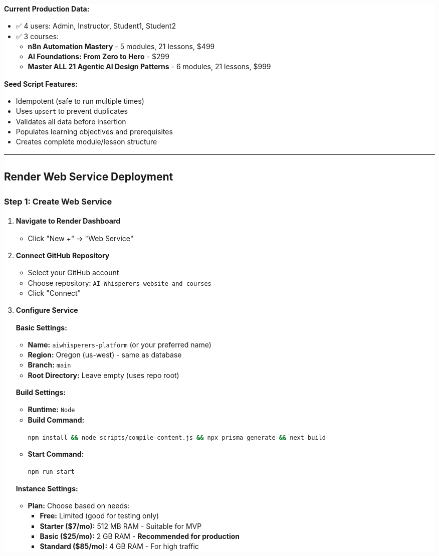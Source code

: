 **Current Production Data:**
- ✅ 4 users: Admin, Instructor, Student1, Student2
- ✅ 3 courses:
  - **n8n Automation Mastery** - 5 modules, 21 lessons, $499
  - **AI Foundations: From Zero to Hero** - $299
  - **Master ALL 21 Agentic AI Design Patterns** - 6 modules, 21 lessons, $999

**Seed Script Features:**
- Idempotent (safe to run multiple times)
- Uses `upsert` to prevent duplicates
- Validates all data before insertion
- Populates learning objectives and prerequisites
- Creates complete module/lesson structure

---

## Render Web Service Deployment

### Step 1: Create Web Service

1. **Navigate to Render Dashboard**
   - Click "New +" → "Web Service"

2. **Connect GitHub Repository**
   - Select your GitHub account
   - Choose repository: `AI-Whisperers-website-and-courses`
   - Click "Connect"

3. **Configure Service**

   **Basic Settings:**
   - **Name:** `aiwhisperers-platform` (or your preferred name)
   - **Region:** Oregon (us-west) - same as database
   - **Branch:** `main`
   - **Root Directory:** Leave empty (uses repo root)

   **Build Settings:**
   - **Runtime:** `Node`
   - **Build Command:**
     ```bash
     npm install && node scripts/compile-content.js && npx prisma generate && next build
     ```
   - **Start Command:**
     ```bash
     npm run start
     ```

   **Instance Settings:**
   - **Plan:** Choose based on needs:
     - **Free:** Limited (good for testing only)
     - **Starter ($7/mo):** 512 MB RAM - Suitable for MVP
     - **Basic ($25/mo):** 2 GB RAM - **Recommended for production**
     - **Standard ($85/mo):** 4 GB RAM - For high traffic

